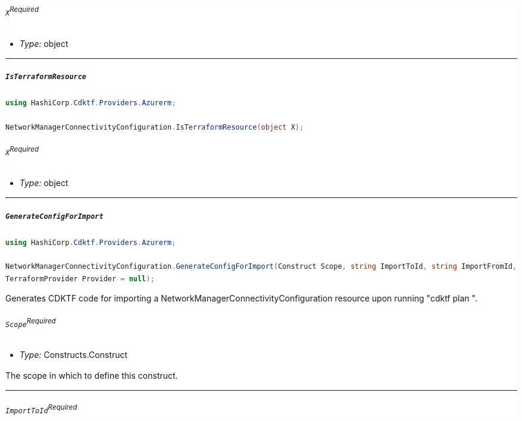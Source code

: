 ###### `X`<sup>Required</sup> <a name="X" id="@cdktf/provider-azurerm.networkManagerConnectivityConfiguration.NetworkManagerConnectivityConfiguration.isTerraformElement.parameter.x"></a>

- *Type:* object

---

##### `IsTerraformResource` <a name="IsTerraformResource" id="@cdktf/provider-azurerm.networkManagerConnectivityConfiguration.NetworkManagerConnectivityConfiguration.isTerraformResource"></a>

```csharp
using HashiCorp.Cdktf.Providers.Azurerm;

NetworkManagerConnectivityConfiguration.IsTerraformResource(object X);
```

###### `X`<sup>Required</sup> <a name="X" id="@cdktf/provider-azurerm.networkManagerConnectivityConfiguration.NetworkManagerConnectivityConfiguration.isTerraformResource.parameter.x"></a>

- *Type:* object

---

##### `GenerateConfigForImport` <a name="GenerateConfigForImport" id="@cdktf/provider-azurerm.networkManagerConnectivityConfiguration.NetworkManagerConnectivityConfiguration.generateConfigForImport"></a>

```csharp
using HashiCorp.Cdktf.Providers.Azurerm;

NetworkManagerConnectivityConfiguration.GenerateConfigForImport(Construct Scope, string ImportToId, string ImportFromId, TerraformProvider Provider = null);
```

Generates CDKTF code for importing a NetworkManagerConnectivityConfiguration resource upon running "cdktf plan <stack-name>".

###### `Scope`<sup>Required</sup> <a name="Scope" id="@cdktf/provider-azurerm.networkManagerConnectivityConfiguration.NetworkManagerConnectivityConfiguration.generateConfigForImport.parameter.scope"></a>

- *Type:* Constructs.Construct

The scope in which to define this construct.

---

###### `ImportToId`<sup>Required</sup> <a name="ImportToId" id="@cdktf/provider-azurerm.networkManagerConnectivityConfiguration.NetworkManagerConnectivityConfiguration.generateConfigForImport.parameter.importToId"></a>
